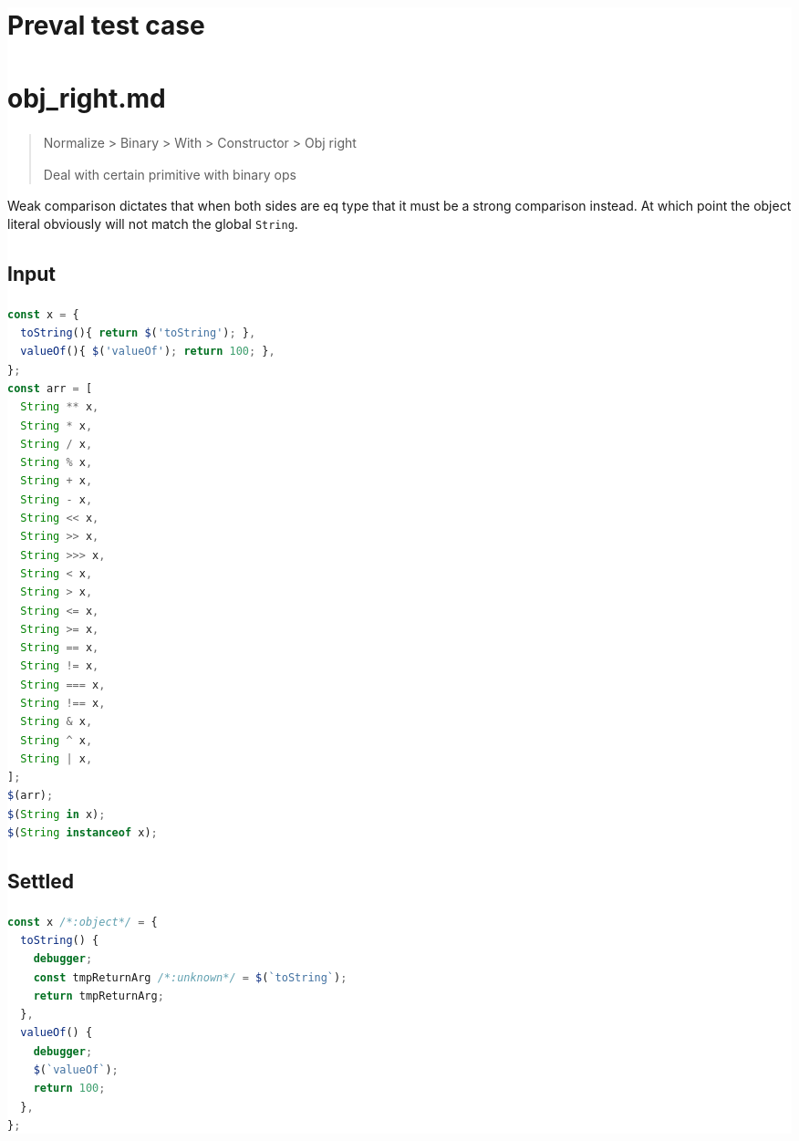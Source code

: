 # Preval test case

# obj_right.md

> Normalize > Binary > With > Constructor > Obj right
>
> Deal with certain primitive with binary ops

Weak comparison dictates that when both sides are eq type
that it must be a strong comparison instead. At which point
the object literal obviously will not match the global `String`.

## Input

`````js filename=intro
const x = {
  toString(){ return $('toString'); },
  valueOf(){ $('valueOf'); return 100; },
};
const arr = [
  String ** x,
  String * x,
  String / x,
  String % x,
  String + x,
  String - x,
  String << x,
  String >> x,
  String >>> x,
  String < x,
  String > x,
  String <= x,
  String >= x,
  String == x,
  String != x,
  String === x,
  String !== x,
  String & x,
  String ^ x,
  String | x,
];
$(arr);
$(String in x);
$(String instanceof x);
`````

## Settled


`````js filename=intro
const x /*:object*/ = {
  toString() {
    debugger;
    const tmpReturnArg /*:unknown*/ = $(`toString`);
    return tmpReturnArg;
  },
  valueOf() {
    debugger;
    $(`valueOf`);
    return 100;
  },
};
`````